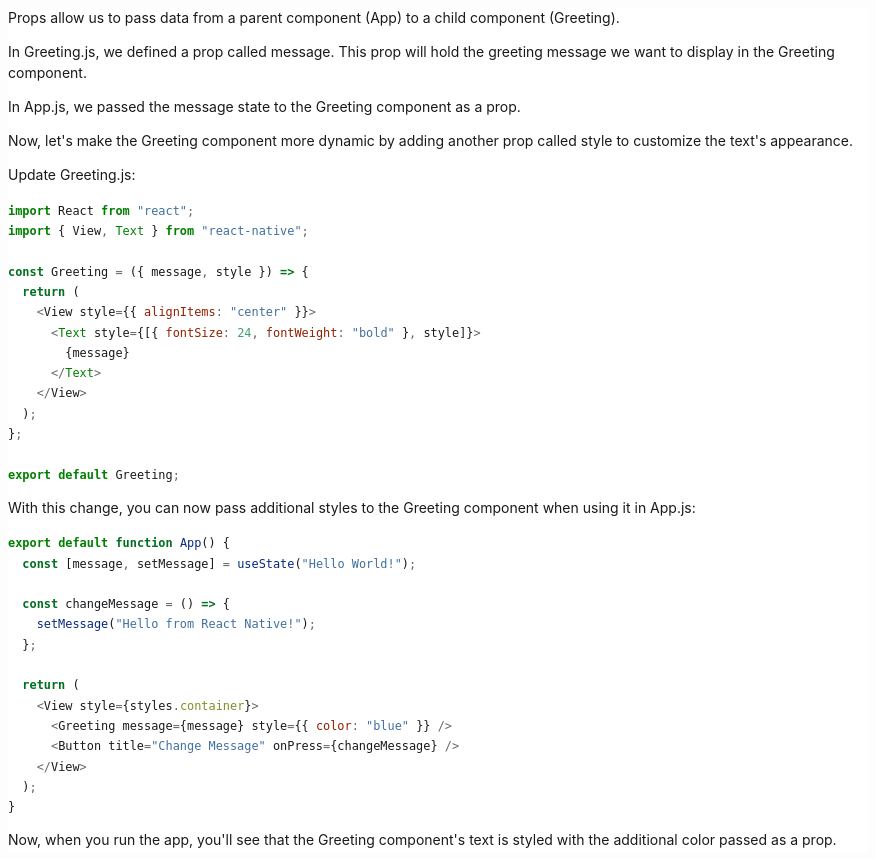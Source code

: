 Props allow us to pass data from a parent component (App) to a child component (Greeting).

In Greeting.js, we defined a prop called message. This prop will hold the greeting message we want to display in the Greeting component.

In App.js, we passed the message state to the Greeting component as a prop.

Now, let's make the Greeting component more dynamic by adding another prop called style to customize the text's appearance.

Update Greeting.js:

```js
import React from "react";
import { View, Text } from "react-native";

const Greeting = ({ message, style }) => {
  return (
    <View style={{ alignItems: "center" }}>
      <Text style={[{ fontSize: 24, fontWeight: "bold" }, style]}>
        {message}
      </Text>
    </View>
  );
};

export default Greeting;
```

With this change, you can now pass additional styles to the Greeting component when using it in App.js:

```js
export default function App() {
  const [message, setMessage] = useState("Hello World!");

  const changeMessage = () => {
    setMessage("Hello from React Native!");
  };

  return (
    <View style={styles.container}>
      <Greeting message={message} style={{ color: "blue" }} />
      <Button title="Change Message" onPress={changeMessage} />
    </View>
  );
}
```

Now, when you run the app, you'll see that the Greeting component's text is styled with the additional color passed as a prop.
